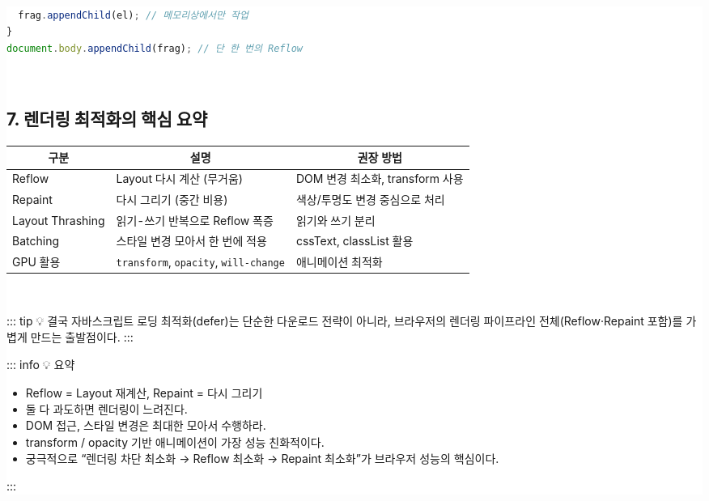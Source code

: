 ```js
  frag.appendChild(el); // 메모리상에서만 작업
}
document.body.appendChild(frag); // 단 한 번의 Reflow
```

<br>

## 7. 렌더링 최적화의 핵심 요약

| 구분             | 설명                                  | 권장 방법                       |
| ---------------- | ------------------------------------- | ------------------------------- |
| Reflow           | Layout 다시 계산 (무거움)             | DOM 변경 최소화, transform 사용 |
| Repaint          | 다시 그리기 (중간 비용)               | 색상/투명도 변경 중심으로 처리  |
| Layout Thrashing | 읽기-쓰기 반복으로 Reflow 폭증        | 읽기와 쓰기 분리                |
| Batching         | 스타일 변경 모아서 한 번에 적용       | cssText, classList 활용         |
| GPU 활용         | `transform`, `opacity`, `will-change` | 애니메이션 최적화               |

<br>

::: tip 💡 결국 자바스크립트 로딩 최적화(defer)는 단순한 다운로드 전략이 아니라,
브라우저의 렌더링 파이프라인 전체(Reflow·Repaint 포함)를 가볍게 만드는 출발점이다.
:::

::: info 💡 요약

- Reflow = Layout 재계산, Repaint = 다시 그리기
- 둘 다 과도하면 렌더링이 느려진다.
- DOM 접근, 스타일 변경은 최대한 모아서 수행하라.
- transform / opacity 기반 애니메이션이 가장 성능 친화적이다.
- 궁극적으로 “렌더링 차단 최소화 → Reflow 최소화 → Repaint 최소화”가 브라우저 성능의 핵심이다.

:::
